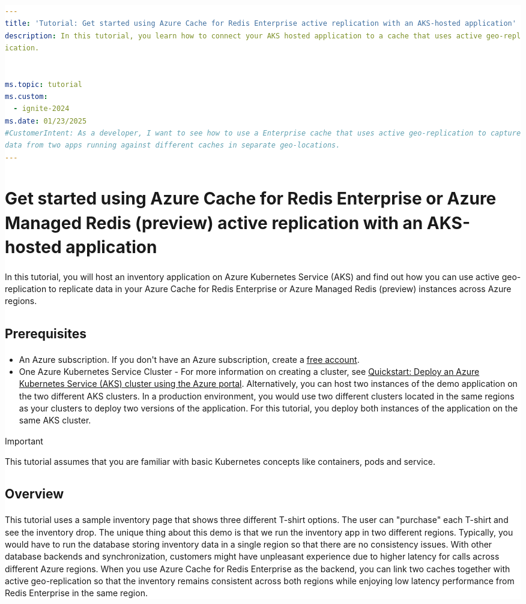 ```yaml
---
title: 'Tutorial: Get started using Azure Cache for Redis Enterprise active replication with an AKS-hosted application'
description: In this tutorial, you learn how to connect your AKS hosted application to a cache that uses active geo-replication.


ms.topic: tutorial
ms.custom:
  - ignite-2024
ms.date: 01/23/2025
#CustomerIntent: As a developer, I want to see how to use a Enterprise cache that uses active geo-replication to capture data from two apps running against different caches in separate geo-locations.
---
```


# Get started using Azure Cache for Redis Enterprise or Azure Managed Redis (preview) active replication with an AKS-hosted application

In this tutorial, you will host an inventory application on Azure Kubernetes Service (AKS) and find out how you can use active geo-replication to replicate data in your Azure Cache for Redis Enterprise or Azure Managed Redis (preview) instances across Azure regions.

## Prerequisites

- An Azure subscription. If you don't have an Azure subscription, create a [free account](https://azure.microsoft.com/free/?WT.mc_id=A261C142F).
- One Azure Kubernetes Service Cluster - For more information on creating a cluster, see [Quickstart: Deploy an Azure Kubernetes Service (AKS) cluster using the Azure portal](/azure/aks/learn/quick-kubernetes-deploy-portal). Alternatively, you can host two instances of the demo application on the two different AKS clusters. In a production environment, you would use two different clusters located in the same regions as your clusters to deploy two versions of the application. For this tutorial, you deploy both instances of the application on the same AKS cluster.

> [!IMPORTANT]
> This tutorial assumes that you are familiar with basic Kubernetes concepts like containers, pods and service.

## Overview

This tutorial uses a sample inventory page that shows three different T-shirt options. The user can "purchase" each T-shirt and see the inventory drop. The unique thing about this demo is that we run the inventory app in two different regions. Typically, you would have to run the database storing inventory data in a single region so that there are no consistency issues. With other database backends and synchronization, customers might have unpleasant experience due to higher latency for calls across different Azure regions. When you use Azure Cache for Redis Enterprise as the backend, you can link two caches together with active geo-replication so that the inventory remains consistent across both regions while enjoying low latency performance from Redis Enterprise in the same region.
